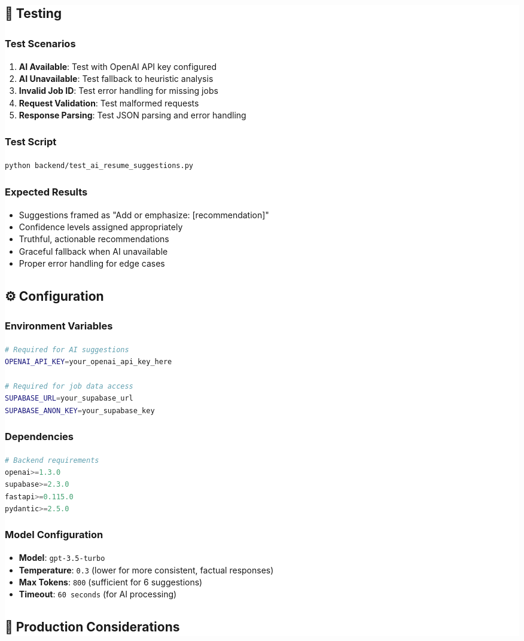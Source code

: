 ## 🧪 Testing

### **Test Scenarios**
1. **AI Available**: Test with OpenAI API key configured
2. **AI Unavailable**: Test fallback to heuristic analysis
3. **Invalid Job ID**: Test error handling for missing jobs
4. **Request Validation**: Test malformed requests
5. **Response Parsing**: Test JSON parsing and error handling

### **Test Script**
```bash
python backend/test_ai_resume_suggestions.py
```

### **Expected Results**
- Suggestions framed as "Add or emphasize: [recommendation]"
- Confidence levels assigned appropriately
- Truthful, actionable recommendations
- Graceful fallback when AI unavailable
- Proper error handling for edge cases

## ⚙️ Configuration

### **Environment Variables**
```bash
# Required for AI suggestions
OPENAI_API_KEY=your_openai_api_key_here

# Required for job data access
SUPABASE_URL=your_supabase_url
SUPABASE_ANON_KEY=your_supabase_key
```

### **Dependencies**
```python
# Backend requirements
openai>=1.3.0
supabase>=2.3.0
fastapi>=0.115.0
pydantic>=2.5.0
```

### **Model Configuration**
- **Model**: `gpt-3.5-turbo`
- **Temperature**: `0.3` (lower for more consistent, factual responses)
- **Max Tokens**: `800` (sufficient for 6 suggestions)
- **Timeout**: `60 seconds` (for AI processing)

## 🚀 Production Considerations
